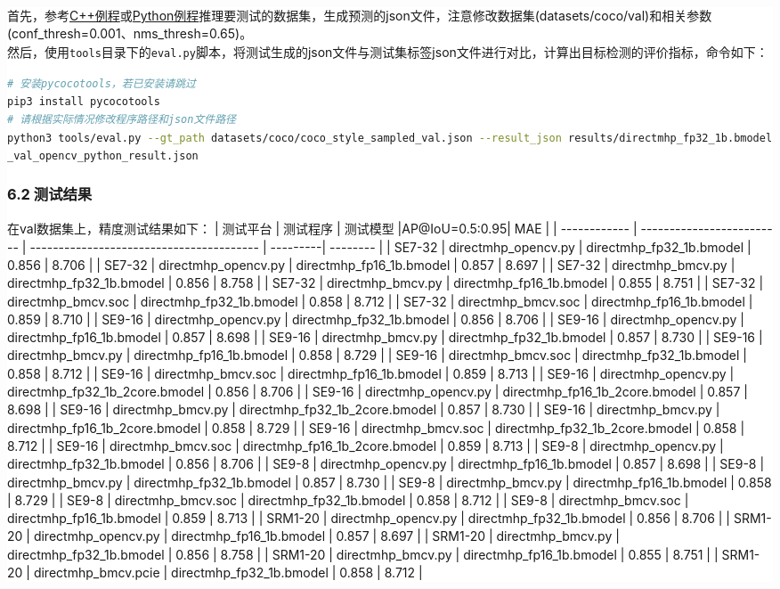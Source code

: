 首先，参考[C++例程](cpp/README.md#32-测试图片)或[Python例程](python/README.md#22-测试图片)推理要测试的数据集，生成预测的json文件，注意修改数据集(datasets/coco/val)和相关参数(conf_thresh=0.001、nms_thresh=0.65)。  
然后，使用`tools`目录下的`eval.py`脚本，将测试生成的json文件与测试集标签json文件进行对比，计算出目标检测的评价指标，命令如下：
```bash
# 安装pycocotools，若已安装请跳过
pip3 install pycocotools
# 请根据实际情况修改程序路径和json文件路径
python3 tools/eval.py --gt_path datasets/coco/coco_style_sampled_val.json --result_json results/directmhp_fp32_1b.bmodel_val_opencv_python_result.json
```
### 6.2 测试结果
在val数据集上，精度测试结果如下：
|   测试平台    |         测试程序          |                   测试模型                |AP@IoU=0.5:0.95|    MAE    |
| ------------ | ------------------------- | ---------------------------------------- | ---------| -------- |
| SE7-32       | directmhp_opencv.py       | directmhp_fp32_1b.bmodel                 |    0.856 |    8.706 |
| SE7-32       | directmhp_opencv.py       | directmhp_fp16_1b.bmodel                 |    0.857 |    8.697 |
| SE7-32       | directmhp_bmcv.py         | directmhp_fp32_1b.bmodel                 |    0.856 |    8.758 |
| SE7-32       | directmhp_bmcv.py         | directmhp_fp16_1b.bmodel                 |    0.855 |    8.751 |
| SE7-32       | directmhp_bmcv.soc        | directmhp_fp32_1b.bmodel                 |    0.858 |    8.712 |
| SE7-32       | directmhp_bmcv.soc        | directmhp_fp16_1b.bmodel                 |    0.859 |    8.710 |
| SE9-16       | directmhp_opencv.py       | directmhp_fp32_1b.bmodel                 |    0.856 |    8.706 |
| SE9-16       | directmhp_opencv.py       | directmhp_fp16_1b.bmodel                 |    0.857 |    8.698 |
| SE9-16       | directmhp_bmcv.py         | directmhp_fp32_1b.bmodel                 |    0.857 |    8.730 |
| SE9-16       | directmhp_bmcv.py         | directmhp_fp16_1b.bmodel                 |    0.858 |    8.729 |
| SE9-16       | directmhp_bmcv.soc        | directmhp_fp32_1b.bmodel                 |    0.858 |    8.712 |
| SE9-16       | directmhp_bmcv.soc        | directmhp_fp16_1b.bmodel                 |    0.859 |    8.713 |
| SE9-16       | directmhp_opencv.py       | directmhp_fp32_1b_2core.bmodel           |    0.856 |    8.706 |
| SE9-16       | directmhp_opencv.py       | directmhp_fp16_1b_2core.bmodel           |    0.857 |    8.698 |
| SE9-16       | directmhp_bmcv.py         | directmhp_fp32_1b_2core.bmodel           |    0.857 |    8.730 |
| SE9-16       | directmhp_bmcv.py         | directmhp_fp16_1b_2core.bmodel           |    0.858 |    8.729 |
| SE9-16       | directmhp_bmcv.soc        | directmhp_fp32_1b_2core.bmodel           |    0.858 |    8.712 |
| SE9-16       | directmhp_bmcv.soc        | directmhp_fp16_1b_2core.bmodel           |    0.859 |    8.713 |
| SE9-8        | directmhp_opencv.py       | directmhp_fp32_1b.bmodel                 |    0.856 |    8.706 |
| SE9-8        | directmhp_opencv.py       | directmhp_fp16_1b.bmodel                 |    0.857 |    8.698 |
| SE9-8        | directmhp_bmcv.py         | directmhp_fp32_1b.bmodel                 |    0.857 |    8.730 |
| SE9-8        | directmhp_bmcv.py         | directmhp_fp16_1b.bmodel                 |    0.858 |    8.729 |
| SE9-8        | directmhp_bmcv.soc        | directmhp_fp32_1b.bmodel                 |    0.858 |    8.712 |
| SE9-8        | directmhp_bmcv.soc        | directmhp_fp16_1b.bmodel                 |    0.859 |    8.713 |
| SRM1-20      | directmhp_opencv.py       | directmhp_fp32_1b.bmodel                 |    0.856 |    8.706 |
| SRM1-20      | directmhp_opencv.py       | directmhp_fp16_1b.bmodel                 |    0.857 |    8.697 |
| SRM1-20      | directmhp_bmcv.py         | directmhp_fp32_1b.bmodel                 |    0.856 |    8.758 |
| SRM1-20      | directmhp_bmcv.py         | directmhp_fp16_1b.bmodel                 |    0.855 |    8.751 |
| SRM1-20      | directmhp_bmcv.pcie       | directmhp_fp32_1b.bmodel                 |    0.858 |    8.712 |